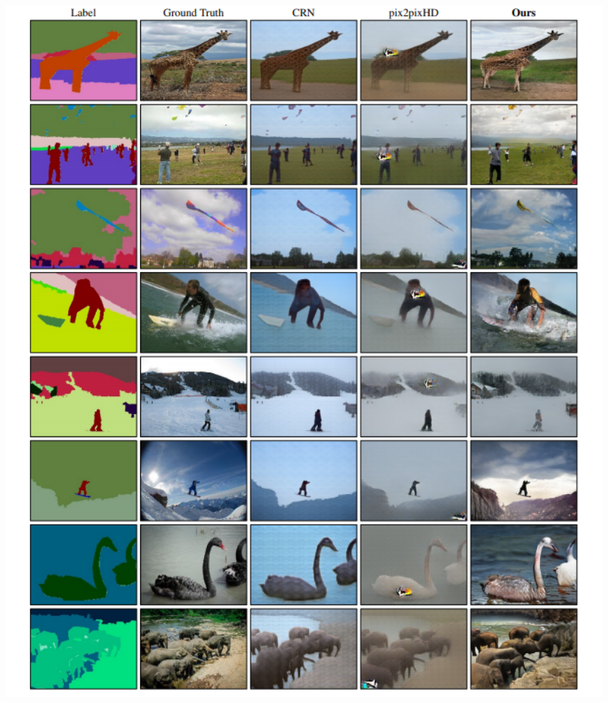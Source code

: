 <p align='center'><img src='https://github.com/happy-jihye/happy-jihye.github.io/blob/master/_posts/images/gan/spade9.PNG?raw=1' width = '800' ></p>
